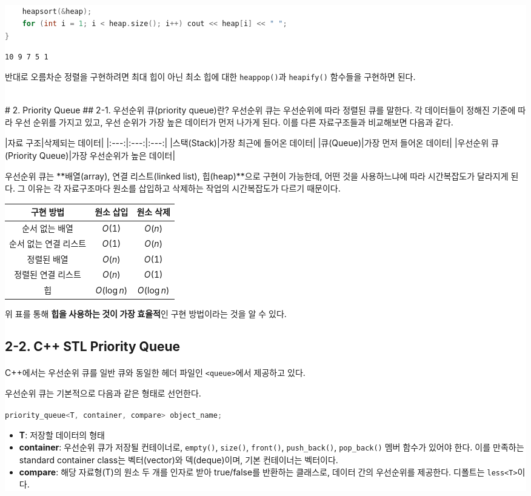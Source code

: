 ```cpp
    heapsort(&heap);
    for (int i = 1; i < heap.size(); i++) cout << heap[i] << " ";
}
```
```
10 9 7 5 1
```
반대로 오름차순 정렬을 구현하려면 최대 힙이 아닌 최소 힙에 대한 `heappop()`과 `heapify()` 함수들을 구현하면 된다.


<br/>
# 2. Priority Queue
## 2-1. 우선순위 큐(priority queue)란?
우선순위 큐는 우선순위에 따라 정렬된 큐를 말한다. 각 데이터들이 정해진 기준에 따라 우선 순위를 가지고 있고, 우선 순위가 가장 높은 데이터가 먼저 나가게 된다. 이를 다른 자료구조들과 비교해보면 다음과 같다.

|자료 구조|삭제되는 데이터|
|:---:|:---:|:---:|
|스택(Stack)|가장 최근에 들어온 데이터|
|큐(Queue)|가장 먼저 들어온 데이터|
|우선순위 큐(Priority Queue)|가장 우선순위가 높은 데이터|

우선순위 큐는 **배열(array), 연결 리스트(linked list), 힙(heap)**으로 구현이 가능한데, 어떤 것을 사용하느냐에 따라 시간복잡도가 달라지게 된다. 그 이유는 각 자료구조마다 원소를 삽입하고 삭제하는 작업의 시간복잡도가 다르기 때문이다.

|구현 방법|원소 삽입|원소 삭제|
|:---:|:---:|:---:|
|순서 없는 배열|$O(1)$|$O(n)$|
|순서 없는 연결 리스트|$O(1)$|$O(n)$|
|정렬된 배열|$O(n)$|$O(1)$|
|정렬된 연결 리스트|$O(n)$|$O(1)$|
|힙|$O(\log n)$|$O(\log n)$|

위 표를 통해 **힙을 사용하는 것이 가장 효율적**인 구현 방법이라는 것을 알 수 있다.

## 2-2. C++ STL Priority Queue
C++에서는 우선순위 큐를 일반 큐와 동일한 헤더 파일인 `<queue>`에서 제공하고 있다.

우선순위 큐는 기본적으로 다음과 같은 형태로 선언한다.
```cpp
priority_queue<T, container, compare> object_name;
```
- **T**: 저장할 데이터의 형태
- **container**: 우선순위 큐가 저장될 컨테이너로, `empty()`, `size()`, `front()`, `push_back()`, `pop_back()` 멤버 함수가 있어야 한다. 이를 만족하는 standard container class는 벡터(vector)와 덱(deque)이며, 기본 컨테이너는 벡터이다.
- **compare**: 해당 자료형(T)의 원소 두 개를 인자로 받아 true/false를 반환하는 클래스로, 데이터 간의 우선순위를 제공한다. 디폴트는 `less<T>`이다.
